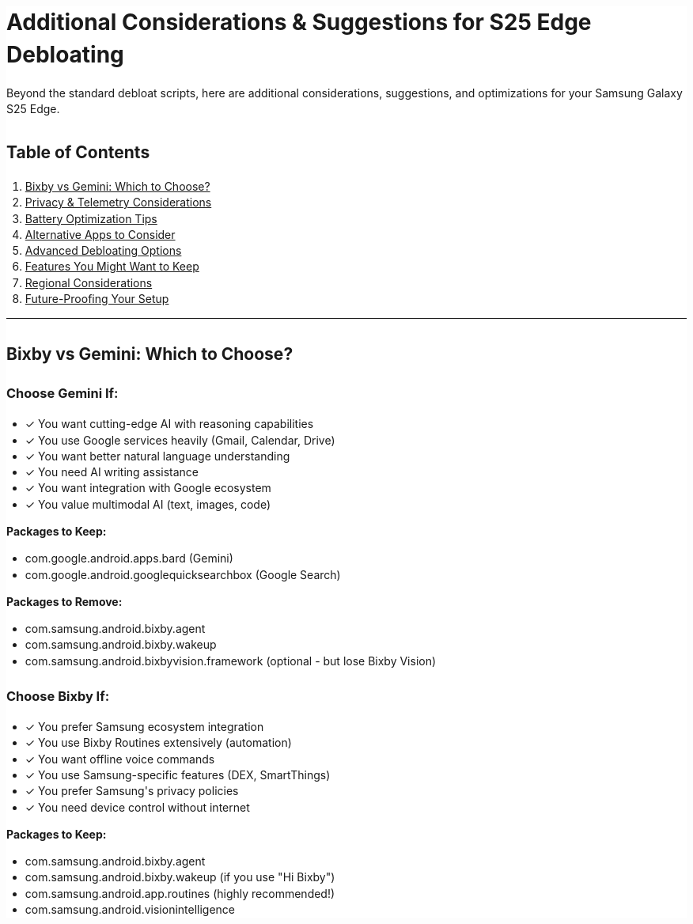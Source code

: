 # Additional Considerations & Suggestions for S25 Edge Debloating

Beyond the standard debloat scripts, here are additional considerations, suggestions, and optimizations for your Samsung Galaxy S25 Edge.

## Table of Contents
1. [Bixby vs Gemini: Which to Choose?](#bixby-vs-gemini-which-to-choose)
2. [Privacy & Telemetry Considerations](#privacy--telemetry-considerations)
3. [Battery Optimization Tips](#battery-optimization-tips)
4. [Alternative Apps to Consider](#alternative-apps-to-consider)
5. [Advanced Debloating Options](#advanced-debloating-options)
6. [Features You Might Want to Keep](#features-you-might-want-to-keep)
7. [Regional Considerations](#regional-considerations)
8. [Future-Proofing Your Setup](#future-proofing-your-setup)

---

## Bixby vs Gemini: Which to Choose?

### Choose Gemini If:
- ✓ You want cutting-edge AI with reasoning capabilities
- ✓ You use Google services heavily (Gmail, Calendar, Drive)
- ✓ You want better natural language understanding
- ✓ You need AI writing assistance
- ✓ You want integration with Google ecosystem
- ✓ You value multimodal AI (text, images, code)

**Packages to Keep:**
- com.google.android.apps.bard (Gemini)
- com.google.android.googlequicksearchbox (Google Search)

**Packages to Remove:**
- com.samsung.android.bixby.agent
- com.samsung.android.bixby.wakeup
- com.samsung.android.bixbyvision.framework (optional - but lose Bixby Vision)

### Choose Bixby If:
- ✓ You prefer Samsung ecosystem integration
- ✓ You use Bixby Routines extensively (automation)
- ✓ You want offline voice commands
- ✓ You use Samsung-specific features (DEX, SmartThings)
- ✓ You prefer Samsung's privacy policies
- ✓ You need device control without internet

**Packages to Keep:**
- com.samsung.android.bixby.agent
- com.samsung.android.bixby.wakeup (if you use "Hi Bixby")
- com.samsung.android.app.routines (highly recommended!)
- com.samsung.android.visionintelligence
